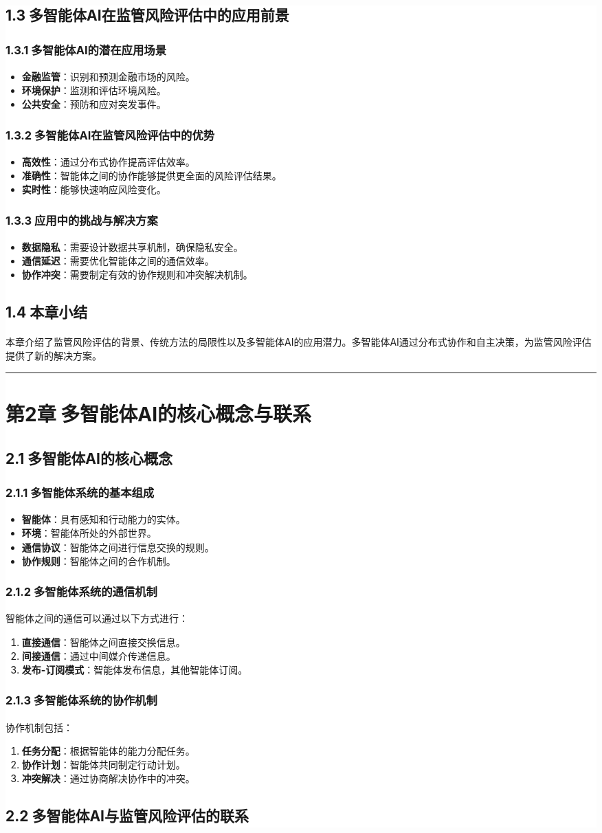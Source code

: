 ## 1.3 多智能体AI在监管风险评估中的应用前景

### 1.3.1 多智能体AI的潜在应用场景
- **金融监管**：识别和预测金融市场的风险。
- **环境保护**：监测和评估环境风险。
- **公共安全**：预防和应对突发事件。

### 1.3.2 多智能体AI在监管风险评估中的优势
- **高效性**：通过分布式协作提高评估效率。
- **准确性**：智能体之间的协作能够提供更全面的风险评估结果。
- **实时性**：能够快速响应风险变化。

### 1.3.3 应用中的挑战与解决方案
- **数据隐私**：需要设计数据共享机制，确保隐私安全。
- **通信延迟**：需要优化智能体之间的通信效率。
- **协作冲突**：需要制定有效的协作规则和冲突解决机制。

## 1.4 本章小结
本章介绍了监管风险评估的背景、传统方法的局限性以及多智能体AI的应用潜力。多智能体AI通过分布式协作和自主决策，为监管风险评估提供了新的解决方案。

---

# 第2章 多智能体AI的核心概念与联系

## 2.1 多智能体AI的核心概念

### 2.1.1 多智能体系统的基本组成
- **智能体**：具有感知和行动能力的实体。
- **环境**：智能体所处的外部世界。
- **通信协议**：智能体之间进行信息交换的规则。
- **协作规则**：智能体之间的合作机制。

### 2.1.2 多智能体系统的通信机制
智能体之间的通信可以通过以下方式进行：
1. **直接通信**：智能体之间直接交换信息。
2. **间接通信**：通过中间媒介传递信息。
3. **发布-订阅模式**：智能体发布信息，其他智能体订阅。

### 2.1.3 多智能体系统的协作机制
协作机制包括：
1. **任务分配**：根据智能体的能力分配任务。
2. **协作计划**：智能体共同制定行动计划。
3. **冲突解决**：通过协商解决协作中的冲突。

## 2.2 多智能体AI与监管风险评估的联系
